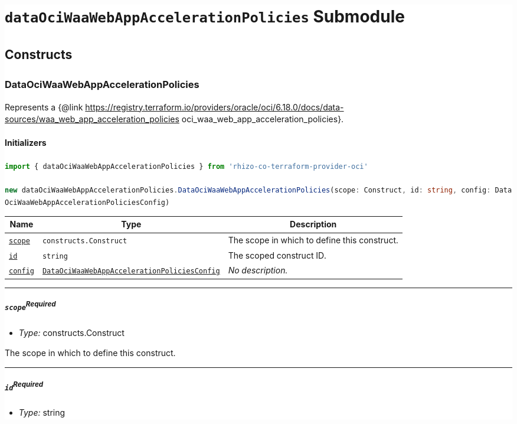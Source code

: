 # `dataOciWaaWebAppAccelerationPolicies` Submodule <a name="`dataOciWaaWebAppAccelerationPolicies` Submodule" id="rhizo-co-terraform-provider-oci.dataOciWaaWebAppAccelerationPolicies"></a>

## Constructs <a name="Constructs" id="Constructs"></a>

### DataOciWaaWebAppAccelerationPolicies <a name="DataOciWaaWebAppAccelerationPolicies" id="rhizo-co-terraform-provider-oci.dataOciWaaWebAppAccelerationPolicies.DataOciWaaWebAppAccelerationPolicies"></a>

Represents a {@link https://registry.terraform.io/providers/oracle/oci/6.18.0/docs/data-sources/waa_web_app_acceleration_policies oci_waa_web_app_acceleration_policies}.

#### Initializers <a name="Initializers" id="rhizo-co-terraform-provider-oci.dataOciWaaWebAppAccelerationPolicies.DataOciWaaWebAppAccelerationPolicies.Initializer"></a>

```typescript
import { dataOciWaaWebAppAccelerationPolicies } from 'rhizo-co-terraform-provider-oci'

new dataOciWaaWebAppAccelerationPolicies.DataOciWaaWebAppAccelerationPolicies(scope: Construct, id: string, config: DataOciWaaWebAppAccelerationPoliciesConfig)
```

| **Name** | **Type** | **Description** |
| --- | --- | --- |
| <code><a href="#rhizo-co-terraform-provider-oci.dataOciWaaWebAppAccelerationPolicies.DataOciWaaWebAppAccelerationPolicies.Initializer.parameter.scope">scope</a></code> | <code>constructs.Construct</code> | The scope in which to define this construct. |
| <code><a href="#rhizo-co-terraform-provider-oci.dataOciWaaWebAppAccelerationPolicies.DataOciWaaWebAppAccelerationPolicies.Initializer.parameter.id">id</a></code> | <code>string</code> | The scoped construct ID. |
| <code><a href="#rhizo-co-terraform-provider-oci.dataOciWaaWebAppAccelerationPolicies.DataOciWaaWebAppAccelerationPolicies.Initializer.parameter.config">config</a></code> | <code><a href="#rhizo-co-terraform-provider-oci.dataOciWaaWebAppAccelerationPolicies.DataOciWaaWebAppAccelerationPoliciesConfig">DataOciWaaWebAppAccelerationPoliciesConfig</a></code> | *No description.* |

---

##### `scope`<sup>Required</sup> <a name="scope" id="rhizo-co-terraform-provider-oci.dataOciWaaWebAppAccelerationPolicies.DataOciWaaWebAppAccelerationPolicies.Initializer.parameter.scope"></a>

- *Type:* constructs.Construct

The scope in which to define this construct.

---

##### `id`<sup>Required</sup> <a name="id" id="rhizo-co-terraform-provider-oci.dataOciWaaWebAppAccelerationPolicies.DataOciWaaWebAppAccelerationPolicies.Initializer.parameter.id"></a>

- *Type:* string
